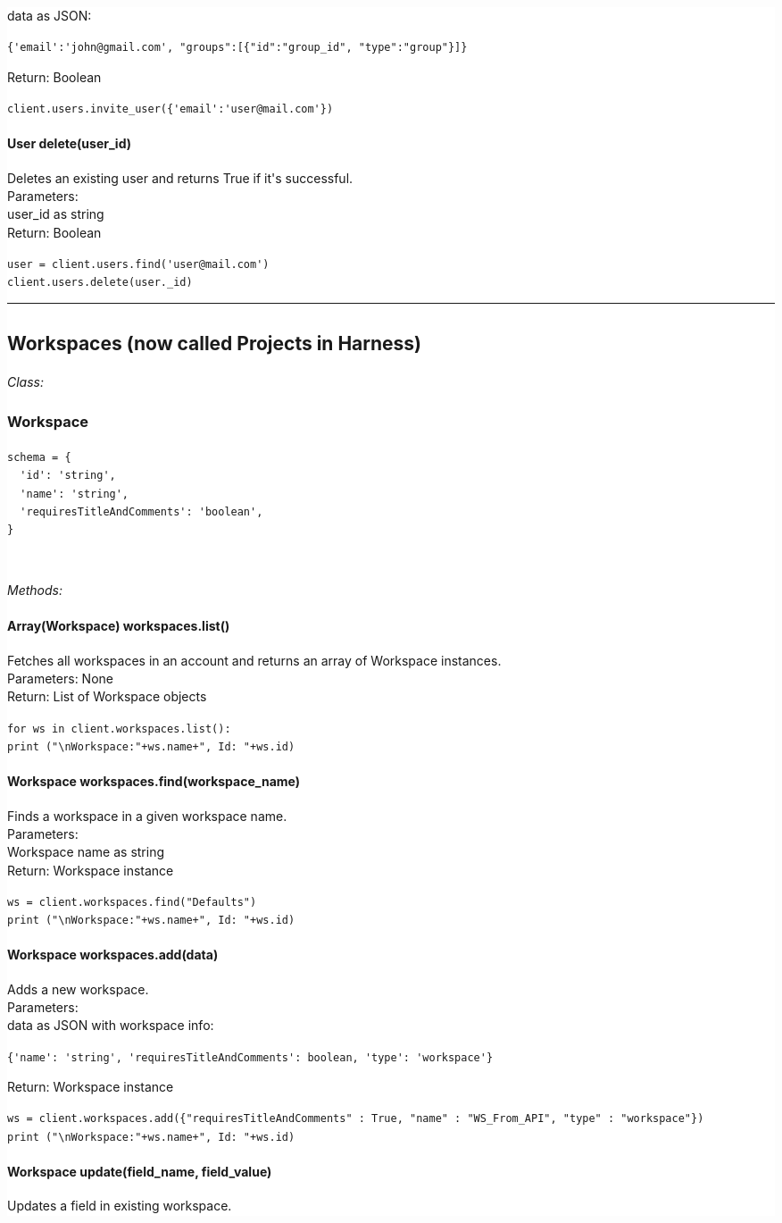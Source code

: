 data as JSON:
```
{'email':'john@gmail.com', "groups":[{"id":"group_id", "type":"group"}]}
```
Return: Boolean 
```
client.users.invite_user({'email':'user@mail.com'})
```
#### User delete(user_id)
Deletes an existing user and returns True if it's successful.<br />
Parameters:<br />
user_id as string<br />
Return: Boolean 
```
user = client.users.find('user@mail.com')
client.users.delete(user._id)
```
***
## Workspaces (now called Projects in Harness)
_Class:_
### Workspace
```
schema = {
  'id': 'string',
  'name': 'string',
  'requiresTitleAndComments': 'boolean',
}
```
<br />

_Methods:_
#### Array(Workspace) workspaces.list()
Fetches all workspaces in an account and returns an array of Workspace instances.<br />
Parameters: None<br />
Return: List of Workspace objects
```
for ws in client.workspaces.list():
print ("\nWorkspace:"+ws.name+", Id: "+ws.id)
```
#### Workspace workspaces.find(workspace_name)
Finds a workspace in a given workspace name.<br />
Parameters:<br />
Workspace name as string<br />
Return: Workspace instance
```
ws = client.workspaces.find("Defaults")
print ("\nWorkspace:"+ws.name+", Id: "+ws.id)
```
#### Workspace workspaces.add(data)
Adds a new workspace.<br />
Parameters:<br />
data as JSON with workspace info:
```
{'name': 'string', 'requiresTitleAndComments': boolean, 'type': 'workspace'}
```
Return: Workspace instance
```
ws = client.workspaces.add({"requiresTitleAndComments" : True, "name" : "WS_From_API", "type" : "workspace"})
print ("\nWorkspace:"+ws.name+", Id: "+ws.id)
```
#### Workspace update(field_name, field_value)
Updates a field in existing workspace.<br />